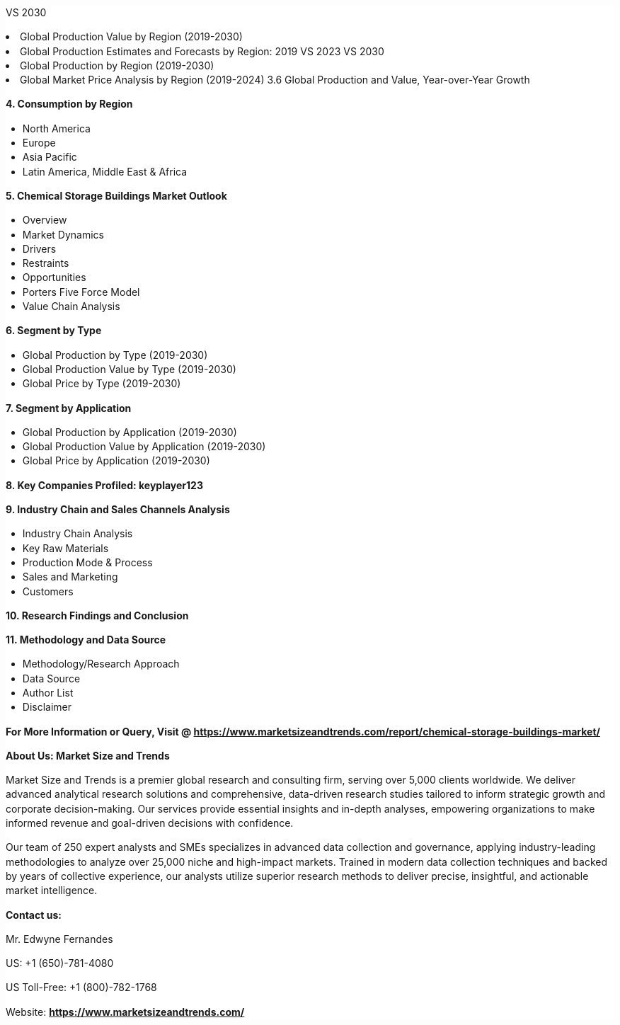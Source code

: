 VS 2030</li><li>Global Production Value by Region (2019-2030)</li><li>Global Production Estimates and Forecasts by Region: 2019 VS 2023 VS 2030</li><li>Global Production by Region (2019-2030)</li><li>Global Market Price Analysis by Region (2019-2024) 3.6 Global Production and Value, Year-over-Year Growth</li></ul><p><strong>4. Consumption by Region</strong></p><ul><li>North America</li><li>Europe</li><li>Asia Pacific</li><li>Latin America, Middle East &amp; Africa</li></ul><p><strong>5. Chemical Storage Buildings Market Outlook</strong></p><ul><li>Overview</li><li>Market Dynamics</li><li>Drivers</li><li>Restraints</li><li>Opportunities</li><li>Porters Five Force Model</li><li>Value Chain Analysis&nbsp;</li></ul><p><strong>6. Segment by Type</strong></p><ul><li>Global Production by Type (2019-2030)</li><li>Global Production Value by Type (2019-2030)</li><li>Global Price by Type (2019-2030)</li></ul><p><strong>7. Segment by Application</strong></p><ul><li>Global Production by Application (2019-2030)</li><li>Global Production Value by Application (2019-2030)</li><li>Global Price by Application (2019-2030)</li></ul><p><strong>8. Key Companies Profiled: keyplayer123</strong></p><p><strong>9. Industry Chain and Sales Channels Analysis</strong></p><ul><li>Industry Chain Analysis</li><li>Key Raw Materials</li><li>Production Mode &amp; Process</li><li>Sales and Marketing</li><li>Customers</li></ul><p><strong>10. Research Findings and Conclusion</strong></p><p><strong>11. Methodology and Data Source</strong></p><ul><li>Methodology/Research Approach</li><li>Data Source</li><li>Author List</li><li>Disclaimer</li></ul></p><p><strong>For More Information or Query, Visit @ <a href="https://www.marketsizeandtrends.com/report/chemical-storage-buildings-market/">https://www.marketsizeandtrends.com/report/chemical-storage-buildings-market/</a></strong></p><p><strong>About Us: Market Size and Trends</strong></p><p>Market Size and Trends is a premier global research and consulting firm, serving over 5,000 clients worldwide. We deliver advanced analytical research solutions and comprehensive, data-driven research studies tailored to inform strategic growth and corporate decision-making. Our services provide essential insights and in-depth analyses, empowering organizations to make informed revenue and goal-driven decisions with confidence.</p><p>Our team of 250 expert analysts and SMEs specializes in advanced data collection and governance, applying industry-leading methodologies to analyze over 25,000 niche and high-impact markets. Trained in modern data collection techniques and backed by years of collective experience, our analysts utilize superior research methods to deliver precise, insightful, and actionable market intelligence.</p><p><strong>Contact us:</strong></p><p>Mr. Edwyne Fernandes</p><p>US: +1 (650)-781-4080</p><p>US Toll-Free: +1 (800)-782-1768</p><p>Website: <strong><a href="https://www.marketsizeandtrends.com/">https://www.marketsizeandtrends.com/</a></strong></p>
